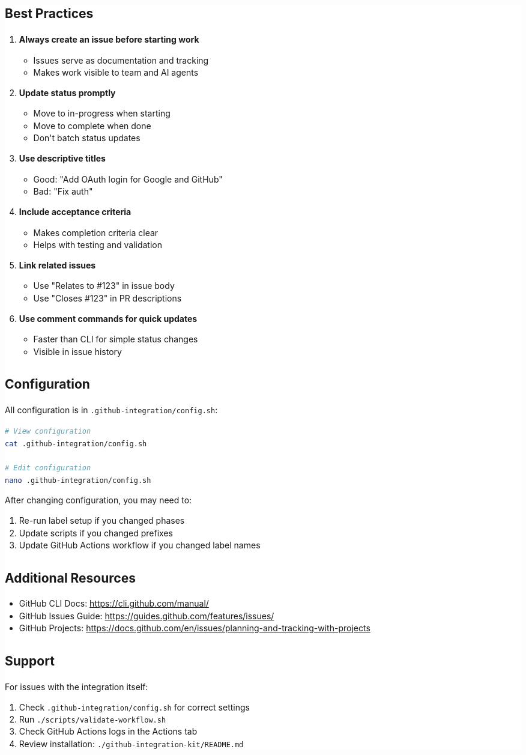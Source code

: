 ## Best Practices

1. **Always create an issue before starting work**
   - Issues serve as documentation and tracking
   - Makes work visible to team and AI agents

2. **Update status promptly**
   - Move to in-progress when starting
   - Move to complete when done
   - Don't batch status updates

3. **Use descriptive titles**
   - Good: "Add OAuth login for Google and GitHub"
   - Bad: "Fix auth"

4. **Include acceptance criteria**
   - Makes completion criteria clear
   - Helps with testing and validation

5. **Link related issues**
   - Use "Relates to #123" in issue body
   - Use "Closes #123" in PR descriptions

6. **Use comment commands for quick updates**
   - Faster than CLI for simple status changes
   - Visible in issue history

## Configuration

All configuration is in `.github-integration/config.sh`:

```bash
# View configuration
cat .github-integration/config.sh

# Edit configuration
nano .github-integration/config.sh
```

After changing configuration, you may need to:
1. Re-run label setup if you changed phases
2. Update scripts if you changed prefixes
3. Update GitHub Actions workflow if you changed label names

## Additional Resources

- GitHub CLI Docs: https://cli.github.com/manual/
- GitHub Issues Guide: https://guides.github.com/features/issues/
- GitHub Projects: https://docs.github.com/en/issues/planning-and-tracking-with-projects

## Support

For issues with the integration itself:
1. Check `.github-integration/config.sh` for correct settings
2. Run `./scripts/validate-workflow.sh`
3. Check GitHub Actions logs in the Actions tab
4. Review installation: `./github-integration-kit/README.md`
